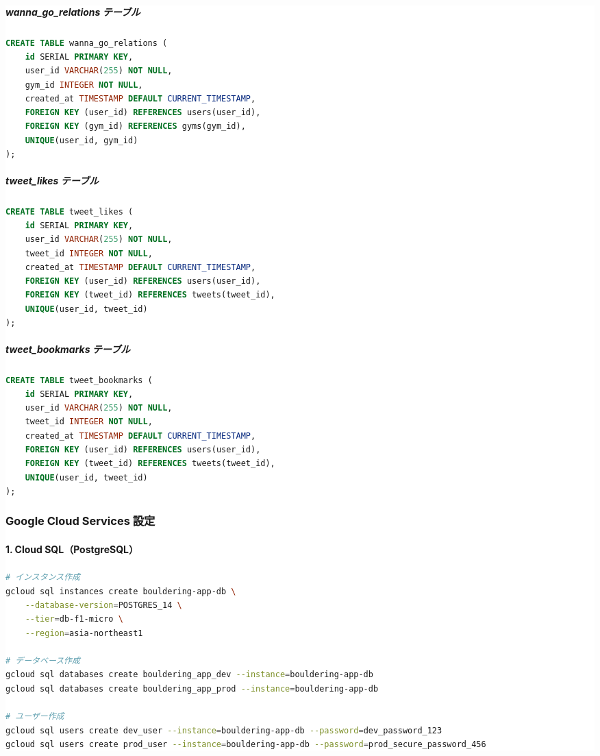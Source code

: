 ##### wanna_go_relations テーブル
```sql
CREATE TABLE wanna_go_relations (
    id SERIAL PRIMARY KEY,
    user_id VARCHAR(255) NOT NULL,
    gym_id INTEGER NOT NULL,
    created_at TIMESTAMP DEFAULT CURRENT_TIMESTAMP,
    FOREIGN KEY (user_id) REFERENCES users(user_id),
    FOREIGN KEY (gym_id) REFERENCES gyms(gym_id),
    UNIQUE(user_id, gym_id)
);
```

##### tweet_likes テーブル
```sql
CREATE TABLE tweet_likes (
    id SERIAL PRIMARY KEY,
    user_id VARCHAR(255) NOT NULL,
    tweet_id INTEGER NOT NULL,
    created_at TIMESTAMP DEFAULT CURRENT_TIMESTAMP,
    FOREIGN KEY (user_id) REFERENCES users(user_id),
    FOREIGN KEY (tweet_id) REFERENCES tweets(tweet_id),
    UNIQUE(user_id, tweet_id)
);
```

##### tweet_bookmarks テーブル
```sql
CREATE TABLE tweet_bookmarks (
    id SERIAL PRIMARY KEY,
    user_id VARCHAR(255) NOT NULL,
    tweet_id INTEGER NOT NULL,
    created_at TIMESTAMP DEFAULT CURRENT_TIMESTAMP,
    FOREIGN KEY (user_id) REFERENCES users(user_id),
    FOREIGN KEY (tweet_id) REFERENCES tweets(tweet_id),
    UNIQUE(user_id, tweet_id)
);
```

### Google Cloud Services 設定

#### 1. Cloud SQL（PostgreSQL）
```bash
# インスタンス作成
gcloud sql instances create bouldering-app-db \
    --database-version=POSTGRES_14 \
    --tier=db-f1-micro \
    --region=asia-northeast1

# データベース作成
gcloud sql databases create bouldering_app_dev --instance=bouldering-app-db
gcloud sql databases create bouldering_app_prod --instance=bouldering-app-db

# ユーザー作成
gcloud sql users create dev_user --instance=bouldering-app-db --password=dev_password_123
gcloud sql users create prod_user --instance=bouldering-app-db --password=prod_secure_password_456
```
